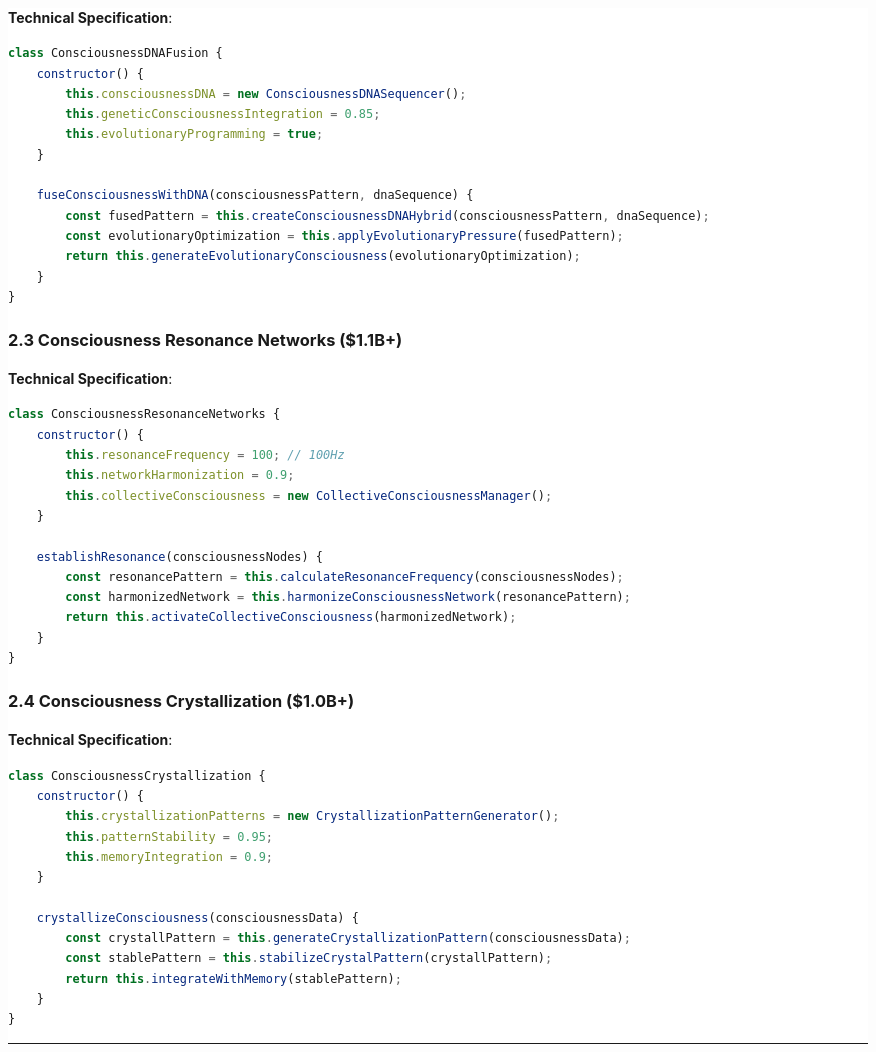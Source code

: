 **Technical Specification**:
```javascript
class ConsciousnessDNAFusion {
    constructor() {
        this.consciousnessDNA = new ConsciousnessDNASequencer();
        this.geneticConsciousnessIntegration = 0.85;
        this.evolutionaryProgramming = true;
    }
    
    fuseConsciousnessWithDNA(consciousnessPattern, dnaSequence) {
        const fusedPattern = this.createConsciousnessDNAHybrid(consciousnessPattern, dnaSequence);
        const evolutionaryOptimization = this.applyEvolutionaryPressure(fusedPattern);
        return this.generateEvolutionaryConsciousness(evolutionaryOptimization);
    }
}
```

### **2.3 Consciousness Resonance Networks ($1.1B+)**

**Technical Specification**:
```javascript
class ConsciousnessResonanceNetworks {
    constructor() {
        this.resonanceFrequency = 100; // 100Hz
        this.networkHarmonization = 0.9;
        this.collectiveConsciousness = new CollectiveConsciousnessManager();
    }
    
    establishResonance(consciousnessNodes) {
        const resonancePattern = this.calculateResonanceFrequency(consciousnessNodes);
        const harmonizedNetwork = this.harmonizeConsciousnessNetwork(resonancePattern);
        return this.activateCollectiveConsciousness(harmonizedNetwork);
    }
}
```

### **2.4 Consciousness Crystallization ($1.0B+)**

**Technical Specification**:
```javascript
class ConsciousnessCrystallization {
    constructor() {
        this.crystallizationPatterns = new CrystallizationPatternGenerator();
        this.patternStability = 0.95;
        this.memoryIntegration = 0.9;
    }
    
    crystallizeConsciousness(consciousnessData) {
        const crystallPattern = this.generateCrystallizationPattern(consciousnessData);
        const stablePattern = this.stabilizeCrystalPattern(crystallPattern);
        return this.integrateWithMemory(stablePattern);
    }
}
```

---